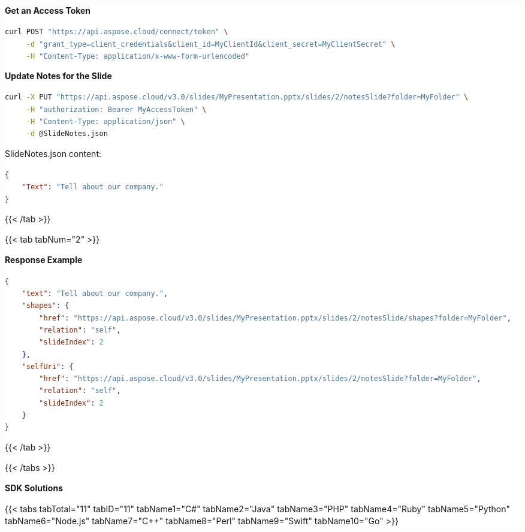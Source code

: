 **Get an Access Token**

```sh
curl POST "https://api.aspose.cloud/connect/token" \
     -d "grant_type=client_credentials&client_id=MyClientId&client_secret=MyClientSecret" \
     -H "Content-Type: application/x-www-form-urlencoded"
```

**Update Notes for the Slide**

```sh
curl -X PUT "https://api.aspose.cloud/v3.0/slides/MyPresentation.pptx/slides/2/notesSlide?folder=MyFolder" \
     -H "authorization: Bearer MyAccessToken" \
     -H "Content-Type: application/json" \
     -d @SlideNotes.json
```

SlideNotes.json content:

```json
{
    "Text": "Tell about our company."
}
```

{{< /tab >}}

{{< tab tabNum="2" >}}

**Response Example**

```json
{
    "text": "Tell about our company.",
    "shapes": {
        "href": "https://api.aspose.cloud/v3.0/slides/MyPresentation.pptx/slides/2/notesSlide/shapes?folder=MyFolder",
        "relation": "self",
        "slideIndex": 2
    },
    "selfUri": {
        "href": "https://api.aspose.cloud/v3.0/slides/MyPresentation.pptx/slides/2/notesSlide?folder=MyFolder",
        "relation": "self",
        "slideIndex": 2
    }
}
```

{{< /tab >}}

{{< /tabs >}}

**SDK Solutions**

{{< tabs tabTotal="11" tabID="11" tabName1="C#" tabName2="Java" tabName3="PHP" tabName4="Ruby" tabName5="Python" tabName6="Node.js" tabName7="C++" tabName8="Perl" tabName9="Swift" tabName10="Go" >}}
